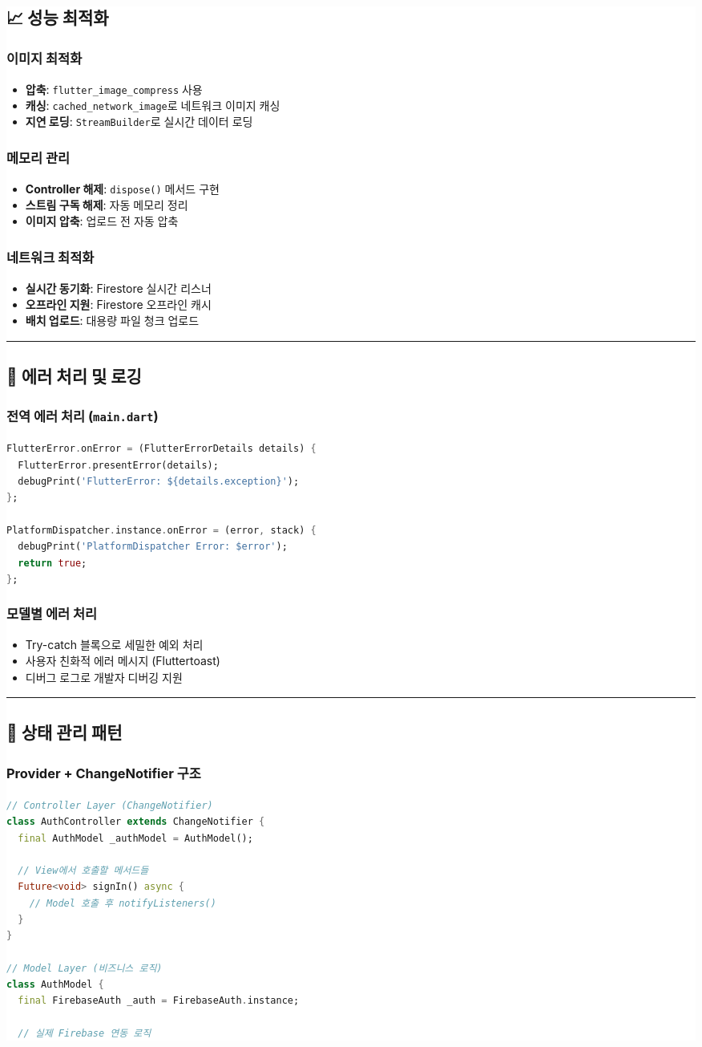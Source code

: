 
## 📈 성능 최적화

### 이미지 최적화
- **압축**: `flutter_image_compress` 사용
- **캐싱**: `cached_network_image`로 네트워크 이미지 캐싱
- **지연 로딩**: `StreamBuilder`로 실시간 데이터 로딩

### 메모리 관리
- **Controller 해제**: `dispose()` 메서드 구현
- **스트림 구독 해제**: 자동 메모리 정리
- **이미지 압축**: 업로드 전 자동 압축

### 네트워크 최적화
- **실시간 동기화**: Firestore 실시간 리스너
- **오프라인 지원**: Firestore 오프라인 캐시
- **배치 업로드**: 대용량 파일 청크 업로드

---

## 🐛 에러 처리 및 로깅

### 전역 에러 처리 (`main.dart`)
```dart
FlutterError.onError = (FlutterErrorDetails details) {
  FlutterError.presentError(details);
  debugPrint('FlutterError: ${details.exception}');
};

PlatformDispatcher.instance.onError = (error, stack) {
  debugPrint('PlatformDispatcher Error: $error');
  return true;
};
```

### 모델별 에러 처리
- Try-catch 블록으로 세밀한 예외 처리
- 사용자 친화적 에러 메시지 (Fluttertoast)
- 디버그 로그로 개발자 디버깅 지원

---

## 🔄 상태 관리 패턴

### Provider + ChangeNotifier 구조
```dart
// Controller Layer (ChangeNotifier)
class AuthController extends ChangeNotifier {
  final AuthModel _authModel = AuthModel();
  
  // View에서 호출할 메서드들
  Future<void> signIn() async {
    // Model 호출 후 notifyListeners()
  }
}

// Model Layer (비즈니스 로직)
class AuthModel {
  final FirebaseAuth _auth = FirebaseAuth.instance;
  
  // 실제 Firebase 연동 로직
```